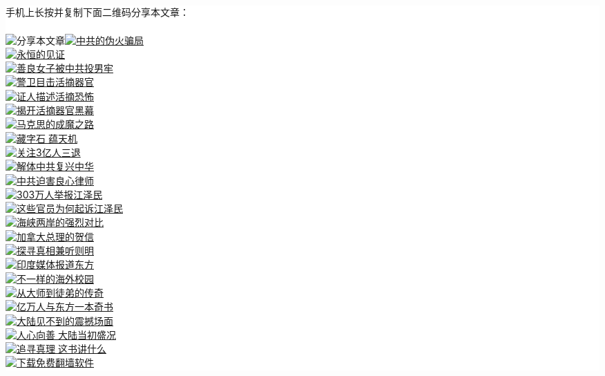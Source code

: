 ####
手机上长按并复制下面二维码分享本文章：<br><br><img src="http://www.hehaibao.com/qr/index.php?m=1&e=L&p=10&t=&d=https://github.com/qddt69/djy/blob/master/gb/19/9/26/n11547282.md%231" title="分享本文章"></td><td VALIGN=TOP><a href="https://github.com/qddt69/djy/blob/master/gb/16/1/21/n4622075.md?dfh#1" target="_blank"><img src="https://raw.githubusercontent.com/qddt69/djy/master/gb/300/wei-f1.jpg" title="中共的伪火骗局"  alt="中共的伪火骗局"></a><br><a href="https://github.com/qddt69/yh/blob/master/README.md?dfh#1" target="_blank"><img src="https://raw.githubusercontent.com/qddt69/djy/master/gb/300/yong-h.jpg" title="永恒的见证"  alt="永恒的见证"></a><br><a href="https://github.com/qddt69/djy/blob/master/gb/13/9/29/n3974789.md?dfh#1" target="_blank"><img src="https://raw.githubusercontent.com/qddt69/djy/master/gb/300/shang-lnz.jpg" title="善良女子被中共投男牢"  alt="善良女子被中共投男牢"></a><br><a href="https://github.com/qddt69/djy/blob/master/gb/16/3/16/n4663449.md?dfh#1" target="_blank"><img src="https://raw.githubusercontent.com/qddt69/djy/master/gb/300/huo-z3.jpg" title="警卫目击活摘器官"  alt="警卫目击活摘器官"></a><br><a href="https://github.com/qddt69/djy/blob/master/gb/16/8/7/n8177641.md?dfh#1" target="_blank"><img src="https://raw.githubusercontent.com/qddt69/djy/master/gb/300/huo-z4.jpg" title="证人描述活摘恐怖"  alt="证人描述活摘恐怖"></a><br><a href="https://github.com/qddt69/djy/blob/master/gb/10/4/19/n2881569.md?dfh#1" target="_blank"><img src="https://raw.githubusercontent.com/qddt69/djy/master/gb/300/huo-z1.jpg" title="揭开活摘器官黑幕"  alt="揭开活摘器官黑幕"></a><br><a href="https://github.com/qddt69/djy/blob/master/gb/10/11/7/n3077476.md?dfh#1" target="_blank"><img src="https://raw.githubusercontent.com/qddt69/djy/master/gb/300/ma-ks.jpg" title="马克思的成魔之路"  alt="马克思的成魔之路"></a><br><a href="https://github.com/qddt69/djy/blob/master/gb/14/6/9/n4173977.md?dfh#1" target="_blank"><img src="https://raw.githubusercontent.com/qddt69/djy/master/gb/300/chang-zs.jpg" title="藏字石 蕴天机"  alt="藏字石 蕴天机"></a><br><a href="https://github.com/qddt69/djy/blob/master/gb/18/5/10/n10381511.md?dfh#1" target="_blank"><img src="https://raw.githubusercontent.com/qddt69/djy/master/gb/300/st1.jpg" title="关注3亿人三退"  alt="关注3亿人三退"></a><br><a href="https://github.com/qddt69/djy/blob/master/gb/18/3/21/n10237682.md?dfh#1" target="_blank"><img src="https://raw.githubusercontent.com/qddt69/djy/master/gb/300/jie-t.jpg" title="解体中共复兴中华"  alt="解体中共复兴中华"></a><br><a href="https://github.com/qddt69/djy/blob/master/gb/9/2/9/n2422991.md?dfh#1" target="_blank"><img src="https://raw.githubusercontent.com/qddt69/djy/master/gb/300/gao-zs.jpg" title="中共迫害良心律师"  alt="中共迫害良心律师"></a><br><a href="https://github.com/qddt69/djy/blob/master/gb/18/12/9/n10900044.md?dfh#1" target="_blank"><img src="https://raw.githubusercontent.com/qddt69/djy/master/gb/300/sj1.jpg" title="303万人举报江泽民"  alt="303万人举报江泽民"></a><br><a href="https://github.com/qddt69/djy/blob/master/gb/18/8/28/n10672014.md?dfh#1" target="_blank"><img src="https://raw.githubusercontent.com/qddt69/djy/master/gb/300/sj2.jpg" title="这些官员为何起诉江泽民"  alt="这些官员为何起诉江泽民"></a><br><a href="https://github.com/qddt69/djy/blob/master/gb/8/12/18/n2367165.md?dfh#1" target="_blank"><img src="https://raw.githubusercontent.com/qddt69/djy/master/gb/300/liangan.jpg" title="海峡两岸的强烈对比"  alt="海峡两岸的强烈对比"></a><br><a href="https://github.com/qddt69/djy/blob/master/gb/15/5/5/n4427238.md?dfh#1" target="_blank"><img src="https://raw.githubusercontent.com/qddt69/djy/master/gb/300/jia-ndzl.jpg" title="加拿大总理的贺信"  alt="加拿大总理的贺信"></a><br><a href="https://github.com/qddt69/djy/blob/master/gb/11/6/17/n3289382.md?dfh#1" target="_blank">
<img src="https://raw.githubusercontent.com/qddt69/djy/master/gb/300/xiao-wd.jpg" title="探寻真相兼听则明"  alt="探寻真相兼听则明"></a><br><a href="https://github.com/qddt69/djy/blob/master/gb/18/10/27/n10812623.md?dfh#1" target="_blank"><img src="https://raw.githubusercontent.com/qddt69/djy/master/gb/300/yindu.jpg" title="印度媒体报道东方"  alt="印度媒体报道东方"></a><br><a href="https://github.com/qddt69/djy/blob/master/gb/18/6/9/n10469652.md?dfh#1" target="_blank"><img src="https://raw.githubusercontent.com/qddt69/djy/master/gb/300/xie-j.jpg" title="不一样的海外校园"  alt="不一样的海外校园"></a><br><a href="https://github.com/qddt69/djy/blob/master/gb/7/4/5/n1669415.md?dfh#1" target="_blank"><img src="https://raw.githubusercontent.com/qddt69/djy/master/gb/300/li-up.jpg" title="从大师到徒弟的传奇"  alt="从大师到徒弟的传奇"></a><br><a href="https://github.com/qddt69/djy/blob/master/gb/17/5/26/n9191512.md?dfh#1" target="_blank"><img src="https://raw.githubusercontent.com/qddt69/djy/master/gb/300/zfl2.jpg" title="亿万人与东方一本奇书"  alt="亿万人与东方一本奇书"></a><br><a href="https://github.com/qddt69/djy/blob/master/gb/13/11/27/n4020290.md?dfh#1" target="_blank"><img src="https://raw.githubusercontent.com/qddt69/djy/master/gb/300/zhen-h.jpg" title="大陆见不到的震撼场面"  alt="大陆见不到的震撼场面"></a><br><a href="https://github.com/qddt69/djy/blob/master/gb/15/7/17/n4482910.md?dfh#1" target="_blank"><img src="https://raw.githubusercontent.com/qddt69/djy/master/gb/300/dalu-sk.jpg" title="人心向善 大陆当初盛况"  alt="人心向善 大陆当初盛况"></a><br><a href="https://github.com/qddt69/djy/blob/master/gb/9/10/15/n2689419.md?dfh#1" target="_blank"><img src="https://raw.githubusercontent.com/qddt69/djy/master/gb/300/zfl1.jpg" title="追寻真理 这书讲什么"  alt="追寻真理 这书讲什么"></a><br><a href="https://github.com/qddt69/fq/blob/master/README.md?dfh#1" target="_blank"><img src="https://raw.githubusercontent.com/qddt69/djy/master/gb/300/fq1.jpg" title="下载免费翻墙软件"  alt="下载免费翻墙软件"></a><br></td></tr></table>
